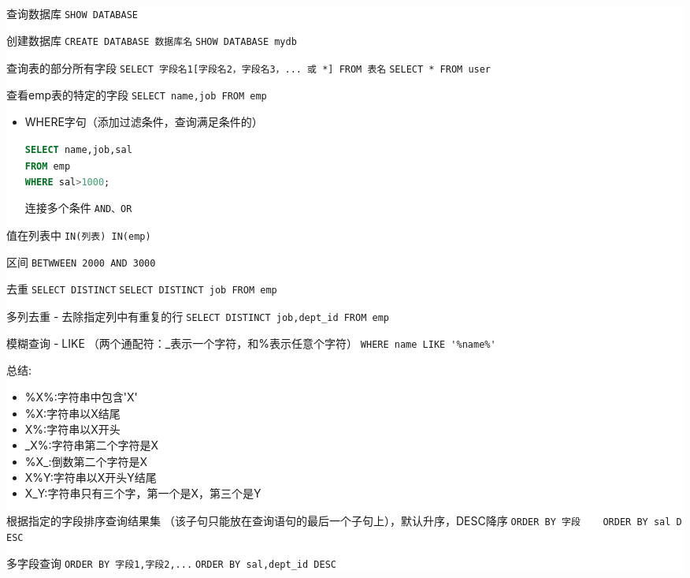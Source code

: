  查询数据库
	`SHOW DATABASE`

创建数据库
	`CREATE DATABASE 数据库名`
	`SHOW DATABASE mydb`

 查询表的部分所有字段
	`SELECT 字段名1[字段名2，字段名3，... 或 *] FROM 表名`
	`SELECT * FROM user`

 查看emp表的特定的字段
	`SELECT name,job FROM emp`
- WHERE字句（添加过滤条件，查询满足条件的）
	```sql
	SELECT name,job,sal
	FROM emp
	WHERE sal>1000;
	```
	连接多个条件
	 `AND、OR`


 值在列表中
	`IN(列表)	IN(emp) `

区间
	`BETWWEEN 2000 AND 3000	`

去重
	`SELECT DISTINCT`
	`SELECT DISTINCT job FROM emp`

多列去重
	- 去除指定列中有重复的行
	`SELECT DISTINCT job,dept_id FROM emp`

模糊查询
	- LIKE  （两个通配符：_表示一个字符，和%表示任意个字符）
	`WHERE name LIKE '%name%'`

总结:
- %X%:字符串中包含'X'
- %X:字符串以X结尾
- X%:字符串以X开头
- _X%:字符串第二个字符是X
- %X_:倒数第二个字符是X
- X%Y:字符串以X开头Y结尾
- X_Y:字符串只有三个字，第一个是X，第三个是Y

根据指定的字段排序查询结果集
	（该子句只能放在查询语句的最后一个子句上），默认升序，DESC降序
`ORDER BY 字段	ORDER BY sal DESC`

多字段查询
	`ORDER BY 字段1,字段2,...`
	`ORDER BY sal,dept_id DESC`
